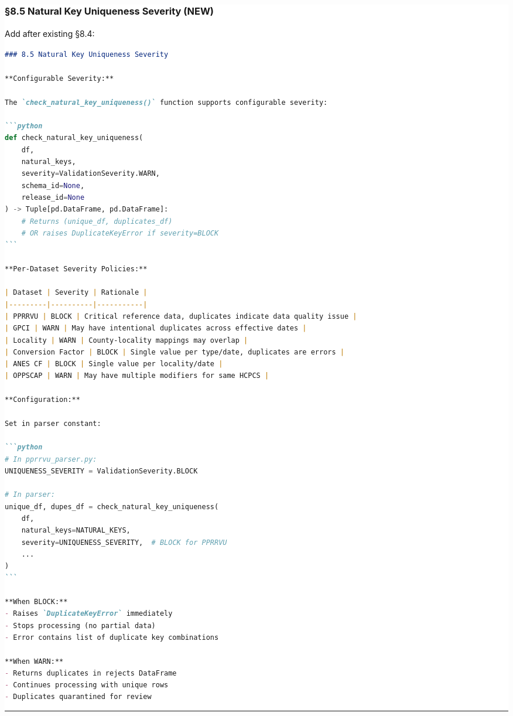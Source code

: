 
### §8.5 Natural Key Uniqueness Severity (NEW)

Add after existing §8.4:

````markdown
### 8.5 Natural Key Uniqueness Severity

**Configurable Severity:**

The `check_natural_key_uniqueness()` function supports configurable severity:

```python
def check_natural_key_uniqueness(
    df, 
    natural_keys, 
    severity=ValidationSeverity.WARN,
    schema_id=None,
    release_id=None
) -> Tuple[pd.DataFrame, pd.DataFrame]:
    # Returns (unique_df, duplicates_df)
    # OR raises DuplicateKeyError if severity=BLOCK
```

**Per-Dataset Severity Policies:**

| Dataset | Severity | Rationale |
|---------|----------|-----------|
| PPRRVU | BLOCK | Critical reference data, duplicates indicate data quality issue |
| GPCI | WARN | May have intentional duplicates across effective dates |
| Locality | WARN | County-locality mappings may overlap |
| Conversion Factor | BLOCK | Single value per type/date, duplicates are errors |
| ANES CF | BLOCK | Single value per locality/date |
| OPPSCAP | WARN | May have multiple modifiers for same HCPCS |

**Configuration:**

Set in parser constant:

```python
# In pprrvu_parser.py:
UNIQUENESS_SEVERITY = ValidationSeverity.BLOCK

# In parser:
unique_df, dupes_df = check_natural_key_uniqueness(
    df, 
    natural_keys=NATURAL_KEYS,
    severity=UNIQUENESS_SEVERITY,  # BLOCK for PPRRVU
    ...
)
```

**When BLOCK:**
- Raises `DuplicateKeyError` immediately
- Stops processing (no partial data)
- Error contains list of duplicate key combinations

**When WARN:**
- Returns duplicates in rejects DataFrame
- Continues processing with unique rows
- Duplicates quarantined for review
````

---